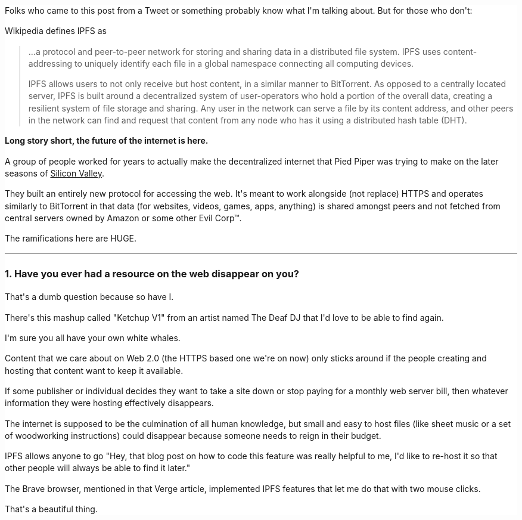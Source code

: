 Folks who came to this post from a Tweet or something probably know what I'm talking about. But for those who don't:

Wikipedia defines IPFS as

> ...a protocol and peer-to-peer network for storing and sharing data in a distributed file system. IPFS uses content-addressing to uniquely identify each file in a global namespace connecting all computing devices.
>
> IPFS allows users to not only receive but host content, in a similar manner to BitTorrent. As opposed to a centrally located server, IPFS is built around a decentralized system of user-operators who hold a portion of the overall data, creating a resilient system of file storage and sharing. Any user in the network can serve a file by its content address, and other peers in the network can find and request that content from any node who has it using a distributed hash table (DHT).

**Long story short, the future of the internet is here.**

A group of people worked for years to actually make the decentralized internet that Pied Piper was trying to make on the later seasons of [Silicon Valley](https://en.wikipedia.org/wiki/Silicon_Valley_(TV_series)).

They built an entirely new protocol for accessing the web. It's meant to work alongside (not replace) HTTPS and operates similarly to BitTorrent in that data (for websites, videos, games, apps, anything) is shared amongst peers and not fetched from central servers owned by Amazon or some other Evil Corp&trade;.

The ramifications here are HUGE.

---

### 1. Have you ever had a resource on the web disappear on you?

That's a dumb question because so have I.

There's this mashup called "Ketchup V1" from an artist named The Deaf DJ that I'd love to be able to find again.

I'm sure you all have your own white whales.

Content that we care about on Web 2.0 (the HTTPS based one we're on now) only sticks around if the people creating and hosting that content want to keep it available.

If some publisher or individual decides they want to take a site down or stop paying for a monthly web server bill, then whatever information they were hosting effectively disappears.

The internet is supposed to be the culmination of all human knowledge, but small and easy to host files (like sheet music or a set of woodworking instructions) could disappear because someone needs to reign in their budget.

IPFS allows anyone to go "Hey, that blog post on how to code this feature was really helpful to me, I'd like to re-host it so that other people will always be able to find it later."

The Brave browser, mentioned in that Verge article, implemented IPFS features that let me do that with two mouse clicks.

That's a beautiful thing.
